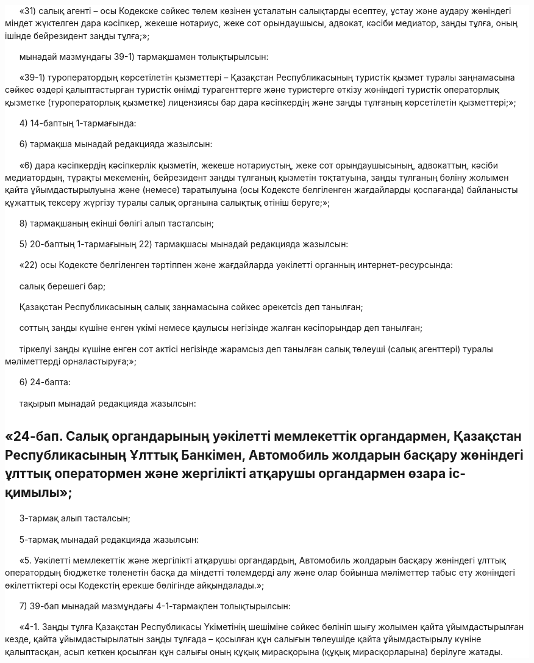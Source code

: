       «31) салық агенті – осы Кодекске сәйкес төлем көзінен ұсталатын салықтарды есептеу, ұстау және аудару жөніндегі міндет жүктелген дара кәсіпкер, жекеше нотариус, жеке сот орындаушысы, адвокат, кәсіби медиатор, заңды тұлға, оның ішінде бейрезидент заңды тұлға;»;

      мынадай мазмұндағы 39-1) тармақшамен толықтырылсын:

      «39-1) туроператордың көрсетілетін қызметтері – Қазақстан Республикасының туристік қызмет туралы заңнамасына сәйкес өздері қалыптастырған туристік өнімді турагенттерге және туристерге өткізу жөніндегі туристік операторлық қызметке (туроператорлық қызметке) лицензиясы бар дара кәсіпкердің және заңды тұлғаның көрсетілетін қызметтері;»;

      4) 14-баптың 1-тармағында:

      6) тармақша мынадай редакцияда жазылсын:

      «6) дара кәсіпкердің кәсіпкерлік қызметін, жекеше нотариустың, жеке сот орындаушысының, адвокаттың, кәсіби медиатордың, тұрақты мекеменің, бейрезидент заңды тұлғаның қызметін тоқтатуына, заңды тұлғаның бөліну жолымен қайта ұйымдастырылуына және (немесе) таратылуына (осы Кодексте белгіленген жағдайларды қоспағанда) байланысты құжаттық тексеру жүргізу туралы салық органына салықтық өтініш беруге;»;

      8) тармақшаның екінші бөлігі алып тасталсын;

      5) 20-баптың 1-тармағының 22) тармақшасы мынадай редакцияда жазылсын:

      «22) осы Кодексте белгіленген тәртіппен және жағдайларда уәкілетті органның интернет-ресурсында:

      салық берешегі бар;

      Қазақстан Республикасының салық заңнамасына сәйкес әрекетсіз деп танылған;

      соттың заңды күшіне енген үкімі немесе қаулысы негізінде жалған кәсіпорындар деп танылған;

      тіркелуі заңды күшіне енген сот актісі негізінде жарамсыз деп танылған салық төлеуші (салық агенттері) туралы мәліметтерді орналастыруға;»;

      6) 24-бапта:

      тақырып мынадай редакцияда жазылсын:

## «24-бап. Салық органдарының уәкілетті мемлекеттік органдармен, Қазақстан Республикасының Ұлттық Банкімен, Автомобиль жолдарын басқару жөніндегі ұлттық оператормен және жергілікті атқарушы органдармен өзара іс-қимылы»;

      3-тармақ алып тасталсын;

      5-тармақ мынадай редакцияда жазылсын:

      «5. Уәкілетті мемлекеттік және жергілікті атқарушы органдардың, Автомобиль жолдарын басқару жөніндегі ұлттық оператордың бюджетке төленетін басқа да міндетті төлемдерді алу және олар бойынша мәліметтер табыс ету жөніндегі өкілеттіктері осы Кодекстің ерекше бөлігінде айқындалады.»;

      7) 39-бап мынадай мазмұндағы 4-1-тармақпен толықтырылсын:

      «4-1. Заңды тұлға Қазақстан Республикасы Үкіметінің шешіміне сәйкес бөлініп шығу жолымен қайта ұйымдастырылған кезде, қайта ұйымдастырылатын заңды тұлғада – қосылған құн салығын төлеушіде қайта ұйымдастырылу күніне қалыптасқан, асып кеткен қосылған құн салығы оның құқық мирасқорына (құқық мирасқорларына) берілуге жатады.
